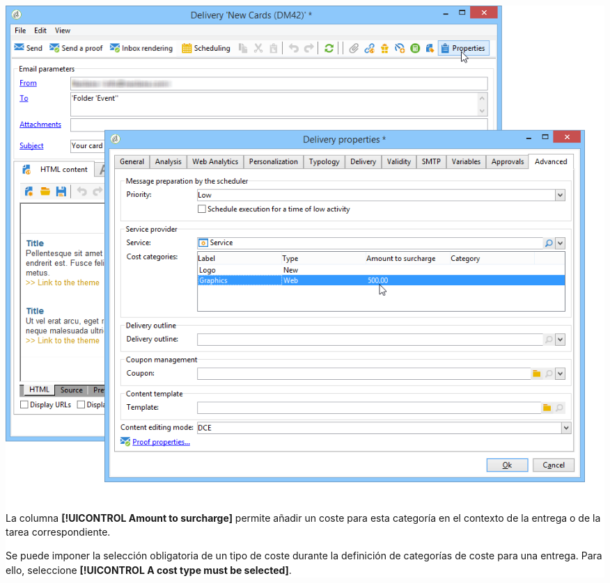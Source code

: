    ![](assets/s_ncs_user_supplier_email_delivery_select.png)

La columna **[!UICONTROL Amount to surcharge]** permite añadir un coste para esta categoría en el contexto de la entrega o de la tarea correspondiente.

Se puede imponer la selección obligatoria de un tipo de coste durante la definición de categorías de coste para una entrega. Para ello, seleccione **[!UICONTROL A cost type must be selected]**.
